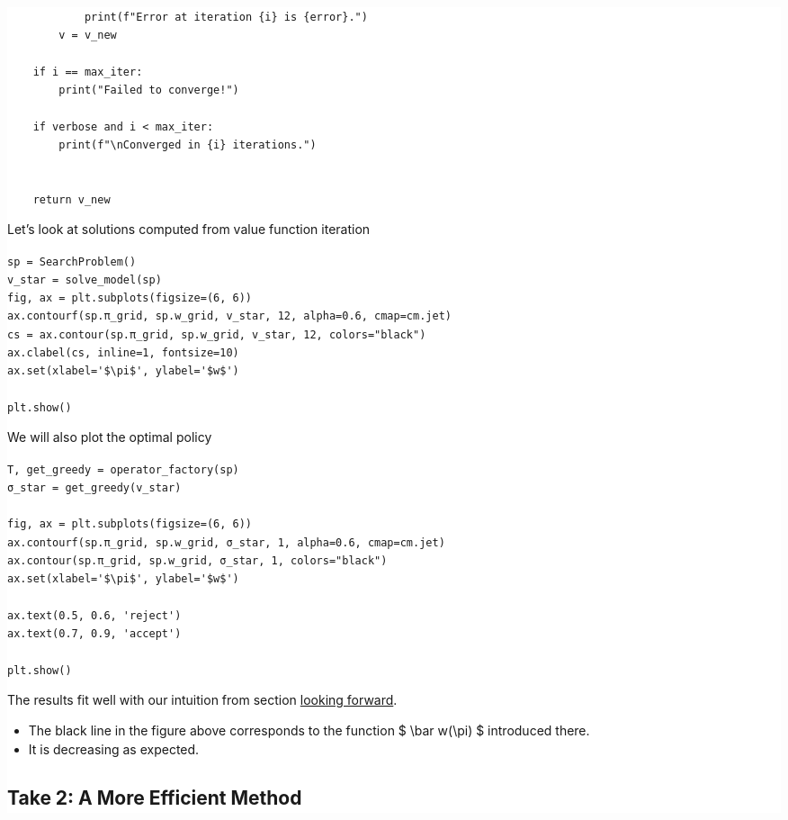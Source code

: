```python3 hide-output=false
            print(f"Error at iteration {i} is {error}.")
        v = v_new

    if i == max_iter:
        print("Failed to converge!")

    if verbose and i < max_iter:
        print(f"\nConverged in {i} iterations.")


    return v_new
```

Let’s look at solutions computed from value function iteration

```python3 hide-output=false
sp = SearchProblem()
v_star = solve_model(sp)
fig, ax = plt.subplots(figsize=(6, 6))
ax.contourf(sp.π_grid, sp.w_grid, v_star, 12, alpha=0.6, cmap=cm.jet)
cs = ax.contour(sp.π_grid, sp.w_grid, v_star, 12, colors="black")
ax.clabel(cs, inline=1, fontsize=10)
ax.set(xlabel='$\pi$', ylabel='$w$')

plt.show()
```

We will also plot the optimal policy

```python3 hide-output=false
T, get_greedy = operator_factory(sp)
σ_star = get_greedy(v_star)

fig, ax = plt.subplots(figsize=(6, 6))
ax.contourf(sp.π_grid, sp.w_grid, σ_star, 1, alpha=0.6, cmap=cm.jet)
ax.contour(sp.π_grid, sp.w_grid, σ_star, 1, colors="black")
ax.set(xlabel='$\pi$', ylabel='$w$')

ax.text(0.5, 0.6, 'reject')
ax.text(0.7, 0.9, 'accept')

plt.show()
```

The results fit well with our intuition from section [looking
forward](#looking-forward).

- The black line in the figure above corresponds to the function
  $ \bar w(\pi) $ introduced there.  
- It is decreasing as expected.  


## Take 2: A More Efficient Method
